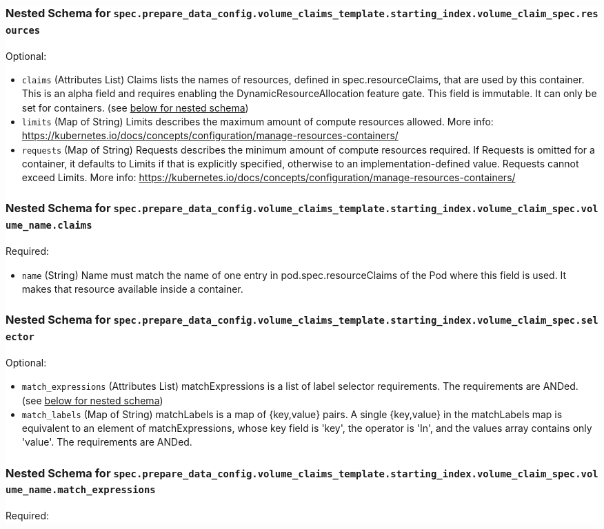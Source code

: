 
<a id="nestedatt--spec--prepare_data_config--volume_claims_template--starting_index--volume_claim_spec--resources"></a>
### Nested Schema for `spec.prepare_data_config.volume_claims_template.starting_index.volume_claim_spec.resources`

Optional:

- `claims` (Attributes List) Claims lists the names of resources, defined in spec.resourceClaims, that are used by this container.  This is an alpha field and requires enabling the DynamicResourceAllocation feature gate.  This field is immutable. It can only be set for containers. (see [below for nested schema](#nestedatt--spec--prepare_data_config--volume_claims_template--starting_index--volume_claim_spec--volume_name--claims))
- `limits` (Map of String) Limits describes the maximum amount of compute resources allowed. More info: https://kubernetes.io/docs/concepts/configuration/manage-resources-containers/
- `requests` (Map of String) Requests describes the minimum amount of compute resources required. If Requests is omitted for a container, it defaults to Limits if that is explicitly specified, otherwise to an implementation-defined value. Requests cannot exceed Limits. More info: https://kubernetes.io/docs/concepts/configuration/manage-resources-containers/

<a id="nestedatt--spec--prepare_data_config--volume_claims_template--starting_index--volume_claim_spec--volume_name--claims"></a>
### Nested Schema for `spec.prepare_data_config.volume_claims_template.starting_index.volume_claim_spec.volume_name.claims`

Required:

- `name` (String) Name must match the name of one entry in pod.spec.resourceClaims of the Pod where this field is used. It makes that resource available inside a container.



<a id="nestedatt--spec--prepare_data_config--volume_claims_template--starting_index--volume_claim_spec--selector"></a>
### Nested Schema for `spec.prepare_data_config.volume_claims_template.starting_index.volume_claim_spec.selector`

Optional:

- `match_expressions` (Attributes List) matchExpressions is a list of label selector requirements. The requirements are ANDed. (see [below for nested schema](#nestedatt--spec--prepare_data_config--volume_claims_template--starting_index--volume_claim_spec--volume_name--match_expressions))
- `match_labels` (Map of String) matchLabels is a map of {key,value} pairs. A single {key,value} in the matchLabels map is equivalent to an element of matchExpressions, whose key field is 'key', the operator is 'In', and the values array contains only 'value'. The requirements are ANDed.

<a id="nestedatt--spec--prepare_data_config--volume_claims_template--starting_index--volume_claim_spec--volume_name--match_expressions"></a>
### Nested Schema for `spec.prepare_data_config.volume_claims_template.starting_index.volume_claim_spec.volume_name.match_expressions`

Required:

